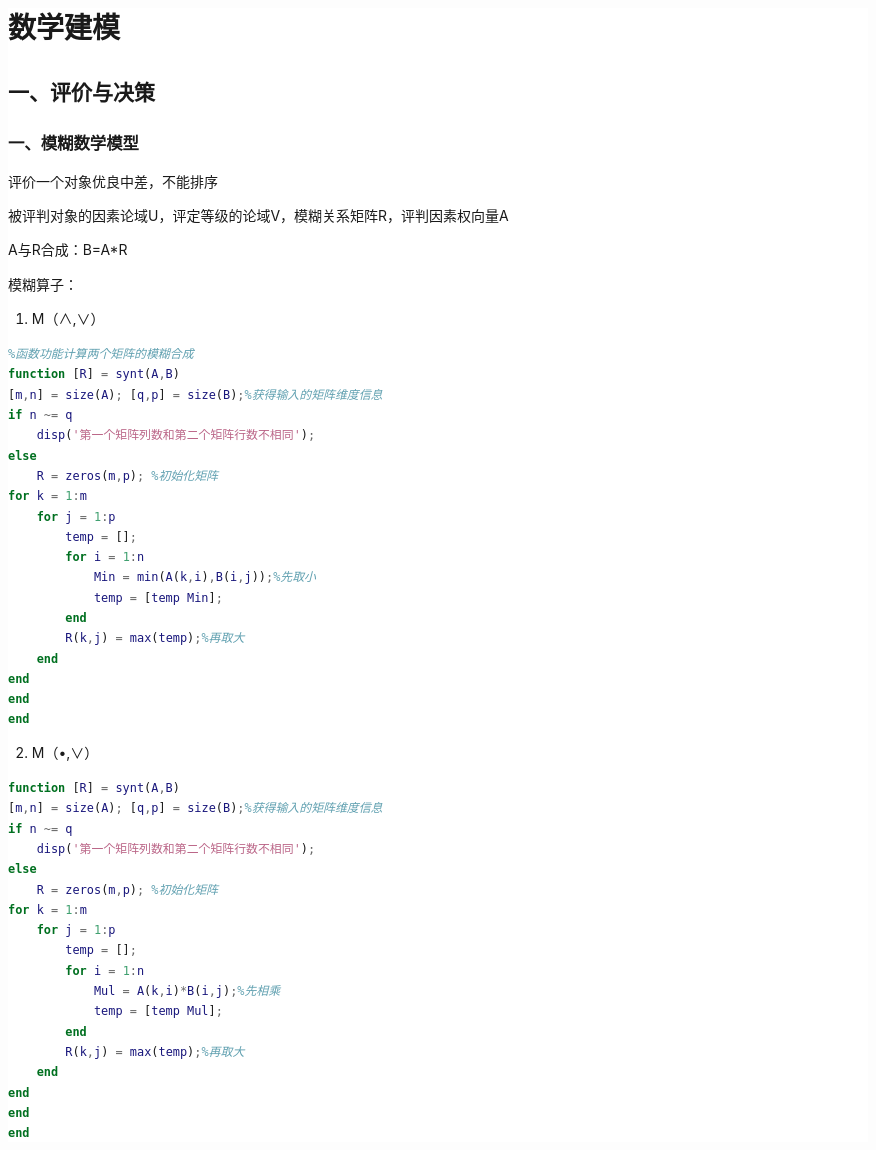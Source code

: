 # 数学建模

## 一、评价与决策

### 一、模糊数学模型

评价一个对象优良中差，不能排序

被评判对象的因素论域U，评定等级的论域V，模糊关系矩阵R，评判因素权向量A

A与R合成：B=A*R

模糊算子：

1. M（∧,∨）

```matlab
%函数功能计算两个矩阵的模糊合成
function [R] = synt(A,B)
[m,n] = size(A); [q,p] = size(B);%获得输入的矩阵维度信息
if n ~= q
    disp('第一个矩阵列数和第二个矩阵行数不相同');
else
    R = zeros(m,p); %初始化矩阵
for k = 1:m
    for j = 1:p
        temp = [];
        for i = 1:n
            Min = min(A(k,i),B(i,j));%先取小
            temp = [temp Min];
        end
        R(k,j) = max(temp);%再取大
    end
end
end
end

```

2. M（•,∨）

```matlab
function [R] = synt(A,B)
[m,n] = size(A); [q,p] = size(B);%获得输入的矩阵维度信息
if n ~= q
    disp('第一个矩阵列数和第二个矩阵行数不相同');
else
    R = zeros(m,p); %初始化矩阵
for k = 1:m
    for j = 1:p
        temp = [];
        for i = 1:n
            Mul = A(k,i)*B(i,j);%先相乘
            temp = [temp Mul];
        end
        R(k,j) = max(temp);%再取大
    end
end
end
end
```
